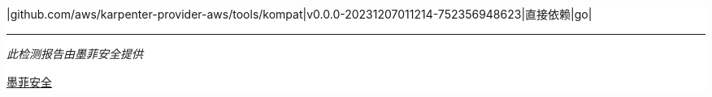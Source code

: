 |github.com/aws/karpenter-provider-aws/tools/kompat|v0.0.0-20231207011214-752356948623|直接依赖|go|


------

*此检测报告由墨菲安全提供*

[墨菲安全](www.murphysec.com)